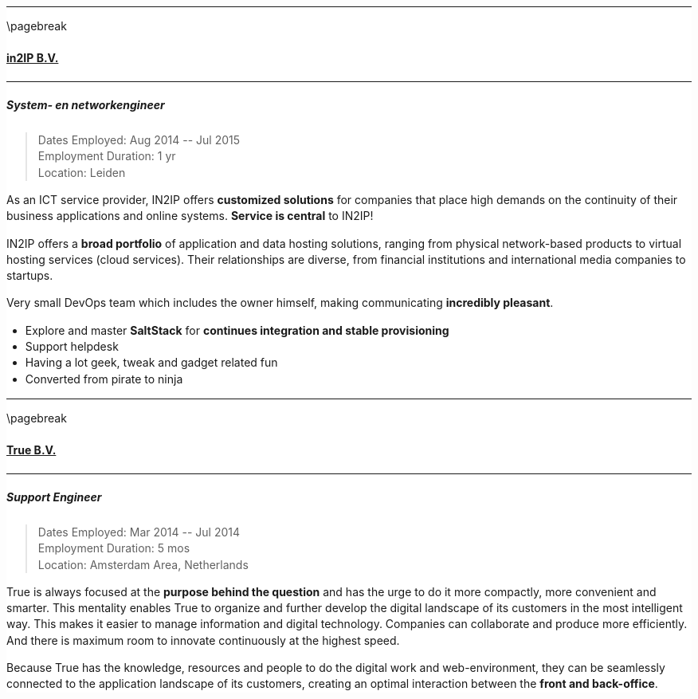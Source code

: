 ------------------------------------------------------------------------

\pagebreak

#### **[in2IP B.V.](https://www.in2ip.nl/)**

------------------------------------------------------------------------

##### **System- en networkengineer**

> Dates Employed: Aug 2014 -- Jul 2015\
> Employment Duration: 1 yr\
> Location: Leiden

As an ICT service provider, IN2IP offers **customized solutions** for
companies that place high demands on the continuity of their business
applications and online systems. **Service is central** to IN2IP!

IN2IP offers a **broad portfolio** of application and data hosting
solutions, ranging from physical network-based products to virtual
hosting services (cloud services). Their relationships are diverse, from
financial institutions and international media companies to startups.

Very small DevOps team which includes the owner himself, making
communicating **incredibly pleasant**.

-   Explore and master **SaltStack** for **continues integration and
    stable provisioning**
-   Support helpdesk
-   Having a lot geek, tweak and gadget related fun
-   Converted from pirate to ninja

------------------------------------------------------------------------

\pagebreak

#### **[True B.V.](https://www.true.nl/)**

------------------------------------------------------------------------

##### **Support Engineer**

> Dates Employed: Mar 2014 -- Jul 2014\
> Employment Duration: 5 mos\
> Location: Amsterdam Area, Netherlands

True is always focused at the **purpose behind the question** and has
the urge to do it more compactly, more convenient and smarter. This
mentality enables True to organize and further develop the digital
landscape of its customers in the most intelligent way. This makes it
easier to manage information and digital technology. Companies can
collaborate and produce more efficiently. And there is maximum room to
innovate continuously at the highest speed.

Because True has the knowledge, resources and people to do the digital
work and web-environment, they can be seamlessly connected to the
application landscape of its customers, creating an optimal interaction
between the **front and back-office**.
